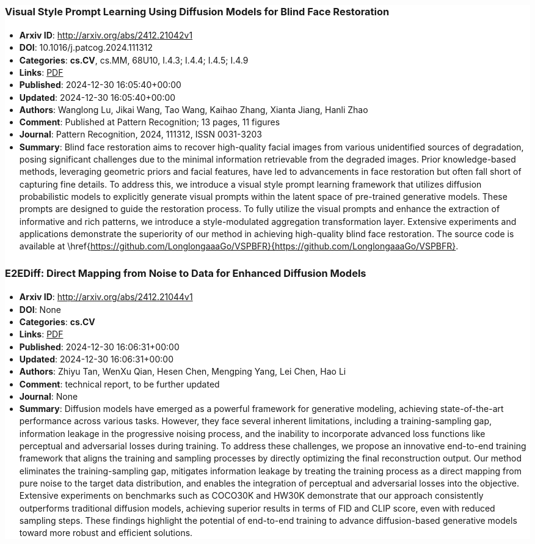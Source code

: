 

### Visual Style Prompt Learning Using Diffusion Models for Blind Face Restoration
- **Arxiv ID**: http://arxiv.org/abs/2412.21042v1
- **DOI**: 10.1016/j.patcog.2024.111312
- **Categories**: **cs.CV**, cs.MM, 68U10, I.4.3; I.4.4; I.4.5; I.4.9
- **Links**: [PDF](http://arxiv.org/pdf/2412.21042v1)
- **Published**: 2024-12-30 16:05:40+00:00
- **Updated**: 2024-12-30 16:05:40+00:00
- **Authors**: Wanglong Lu, Jikai Wang, Tao Wang, Kaihao Zhang, Xianta Jiang, Hanli Zhao
- **Comment**: Published at Pattern Recognition; 13 pages, 11 figures
- **Journal**: Pattern Recognition, 2024, 111312, ISSN 0031-3203
- **Summary**: Blind face restoration aims to recover high-quality facial images from various unidentified sources of degradation, posing significant challenges due to the minimal information retrievable from the degraded images. Prior knowledge-based methods, leveraging geometric priors and facial features, have led to advancements in face restoration but often fall short of capturing fine details. To address this, we introduce a visual style prompt learning framework that utilizes diffusion probabilistic models to explicitly generate visual prompts within the latent space of pre-trained generative models. These prompts are designed to guide the restoration process. To fully utilize the visual prompts and enhance the extraction of informative and rich patterns, we introduce a style-modulated aggregation transformation layer. Extensive experiments and applications demonstrate the superiority of our method in achieving high-quality blind face restoration. The source code is available at \href{https://github.com/LonglongaaaGo/VSPBFR}{https://github.com/LonglongaaaGo/VSPBFR}.



### E2EDiff: Direct Mapping from Noise to Data for Enhanced Diffusion Models
- **Arxiv ID**: http://arxiv.org/abs/2412.21044v1
- **DOI**: None
- **Categories**: **cs.CV**
- **Links**: [PDF](http://arxiv.org/pdf/2412.21044v1)
- **Published**: 2024-12-30 16:06:31+00:00
- **Updated**: 2024-12-30 16:06:31+00:00
- **Authors**: Zhiyu Tan, WenXu Qian, Hesen Chen, Mengping Yang, Lei Chen, Hao Li
- **Comment**: technical report, to be further updated
- **Journal**: None
- **Summary**: Diffusion models have emerged as a powerful framework for generative modeling, achieving state-of-the-art performance across various tasks. However, they face several inherent limitations, including a training-sampling gap, information leakage in the progressive noising process, and the inability to incorporate advanced loss functions like perceptual and adversarial losses during training. To address these challenges, we propose an innovative end-to-end training framework that aligns the training and sampling processes by directly optimizing the final reconstruction output. Our method eliminates the training-sampling gap, mitigates information leakage by treating the training process as a direct mapping from pure noise to the target data distribution, and enables the integration of perceptual and adversarial losses into the objective. Extensive experiments on benchmarks such as COCO30K and HW30K demonstrate that our approach consistently outperforms traditional diffusion models, achieving superior results in terms of FID and CLIP score, even with reduced sampling steps. These findings highlight the potential of end-to-end training to advance diffusion-based generative models toward more robust and efficient solutions.
